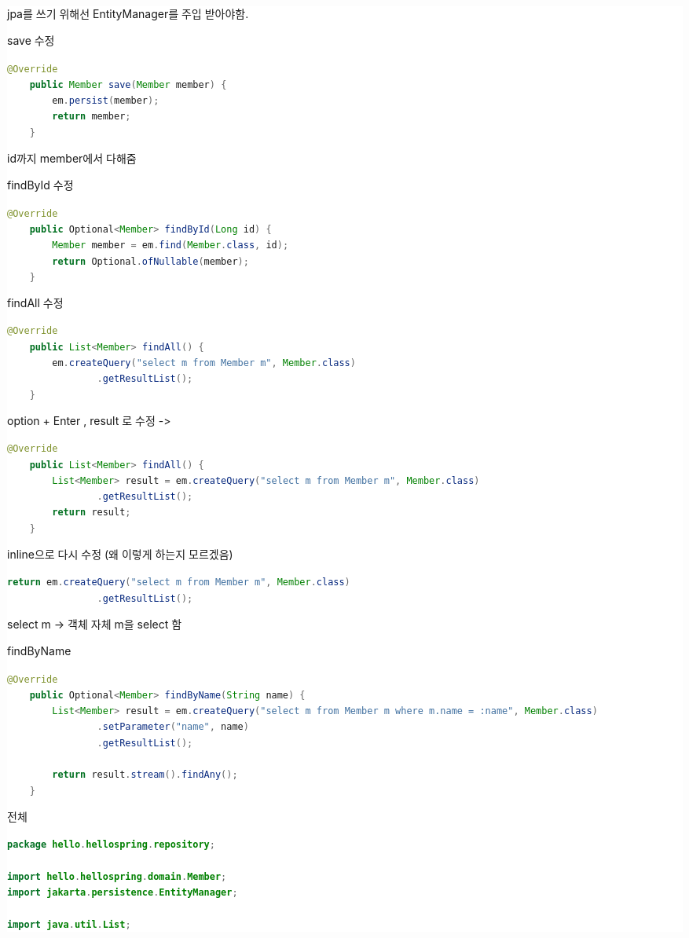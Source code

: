 jpa를 쓰기 위해선 EntityManager를 주입 받아야함.

save 수정

```java
@Override
    public Member save(Member member) {
        em.persist(member);
        return member;
    }
```

id까지 member에서 다해줌

findById 수정

```java
@Override
    public Optional<Member> findById(Long id) {
        Member member = em.find(Member.class, id);
        return Optional.ofNullable(member);
    }
```
findAll 수정

```java
@Override
    public List<Member> findAll() {
        em.createQuery("select m from Member m", Member.class)
                .getResultList();
    }
```
option + Enter , result 로 수정 ->

```java
@Override
    public List<Member> findAll() {
        List<Member> result = em.createQuery("select m from Member m", Member.class)
                .getResultList();
        return result;
    }
```
inline으로 다시 수정 (왜 이렇게 하는지 모르겠음)

```java
return em.createQuery("select m from Member m", Member.class)
                .getResultList();
```

select m -> 객체 자체 m을 select 함

findByName
```java
@Override
    public Optional<Member> findByName(String name) {
        List<Member> result = em.createQuery("select m from Member m where m.name = :name", Member.class)
                .setParameter("name", name)
                .getResultList();

        return result.stream().findAny();
    }
```
전체
```java
package hello.hellospring.repository;

import hello.hellospring.domain.Member;
import jakarta.persistence.EntityManager;

import java.util.List;
```